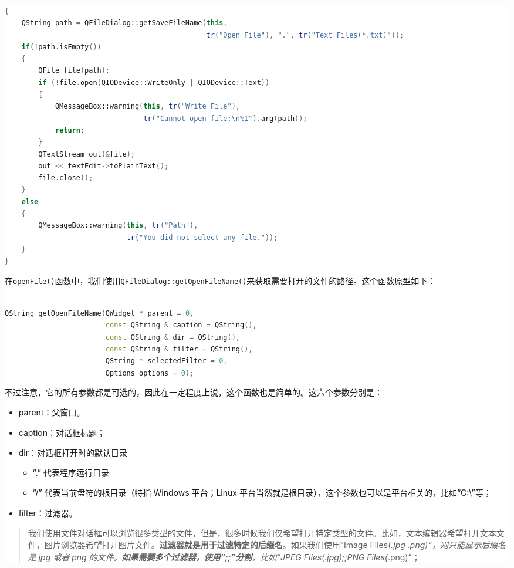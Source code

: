 ```cpp
{
    QString path = QFileDialog::getSaveFileName(this,
                                                tr("Open File"), ".", tr("Text Files(*.txt)"));
    if(!path.isEmpty()) 
    {
        QFile file(path);
        if (!file.open(QIODevice::WriteOnly | QIODevice::Text)) 
        {
            QMessageBox::warning(this, tr("Write File"),
                                 tr("Cannot open file:\n%1").arg(path));
            return;
        }
        QTextStream out(&file);
        out << textEdit->toPlainText();
        file.close();
    } 
    else 
    {
        QMessageBox::warning(this, tr("Path"),
                             tr("You did not select any file."));
    }
}

```

在`openFile()`函数中，我们使用`QFileDialog::getOpenFileName()`来获取需要打开的文件的路径。这个函数原型如下：

```cpp

QString getOpenFileName(QWidget * parent = 0,
                        const QString & caption = QString(),
                        const QString & dir = QString(),
                        const QString & filter = QString(),
                        QString * selectedFilter = 0,
                        Options options = 0);

```


不过注意，它的所有参数都是可选的，因此在一定程度上说，这个函数也是简单的。这六个参数分别是：

- parent：父窗口。

- caption：对话框标题；

- dir：对话框打开时的默认目录

    - “.” 代表程序运行目录

    - “/” 代表当前盘符的根目录（特指 Windows 平台；Linux 平台当然就是根目录），这个参数也可以是平台相关的，比如“C:\\”等；

- filter：过滤器。

> 我们使用文件对话框可以浏览很多类型的文件，但是，很多时候我们仅希望打开特定类型的文件。比如，文本编辑器希望打开文本文件，图片浏览器希望打开图片文件。**过滤器就是用于过滤特定的后缀名**。如果我们使用“Image Files(*.jpg *.png)”，则只能显示后缀名是 jpg 或者 png 的文件。**如果需要多个过滤器，使用“;;”分割**，比如“JPEG Files(*.jpg);;PNG Files(*.png)”；
